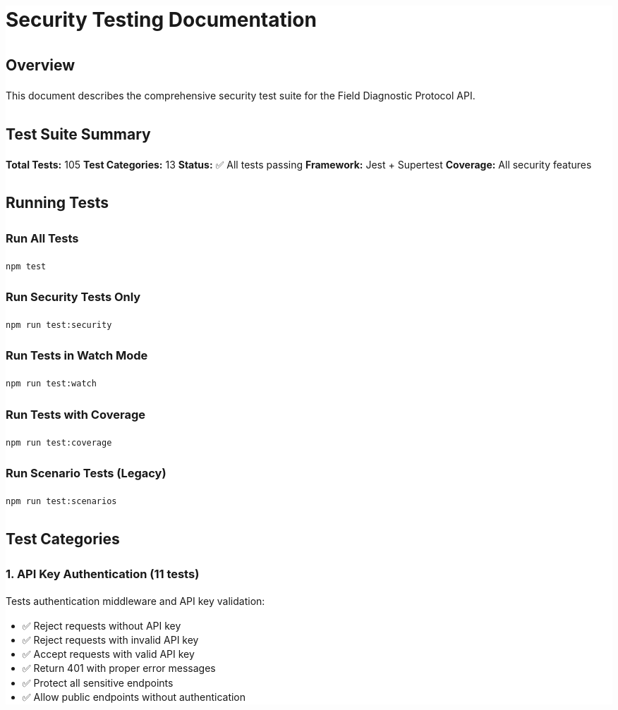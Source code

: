 # Security Testing Documentation

## Overview

This document describes the comprehensive security test suite for the Field Diagnostic Protocol API.

## Test Suite Summary

**Total Tests:** 105 **Test Categories:** 13 **Status:** ✅ All tests passing **Framework:** Jest +
Supertest **Coverage:** All security features

## Running Tests

### Run All Tests

```bash
npm test
```

### Run Security Tests Only

```bash
npm run test:security
```

### Run Tests in Watch Mode

```bash
npm run test:watch
```

### Run Tests with Coverage

```bash
npm run test:coverage
```

### Run Scenario Tests (Legacy)

```bash
npm run test:scenarios
```

## Test Categories

### 1. API Key Authentication (11 tests)

Tests authentication middleware and API key validation:

- ✅ Reject requests without API key
- ✅ Reject requests with invalid API key
- ✅ Accept requests with valid API key
- ✅ Return 401 with proper error messages
- ✅ Protect all sensitive endpoints
- ✅ Allow public endpoints without authentication
